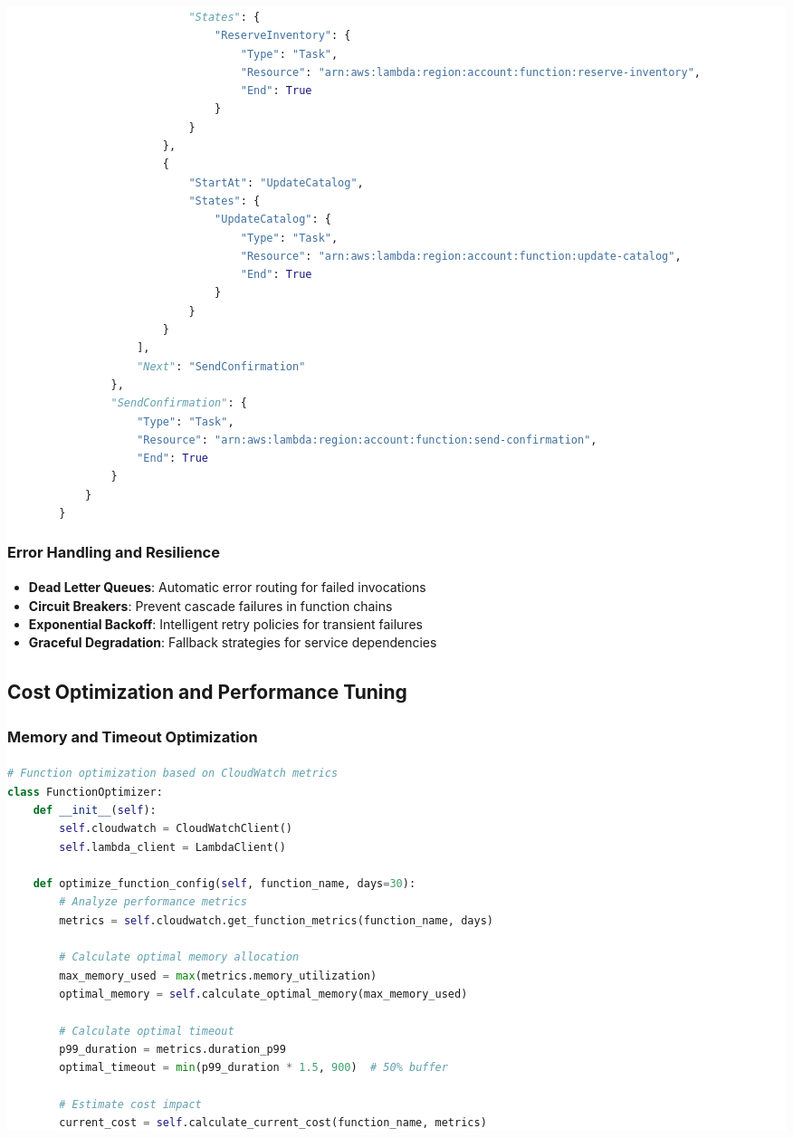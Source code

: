 ```python
                            "States": {
                                "ReserveInventory": {
                                    "Type": "Task",
                                    "Resource": "arn:aws:lambda:region:account:function:reserve-inventory",
                                    "End": True
                                }
                            }
                        },
                        {
                            "StartAt": "UpdateCatalog",
                            "States": {
                                "UpdateCatalog": {
                                    "Type": "Task",
                                    "Resource": "arn:aws:lambda:region:account:function:update-catalog",
                                    "End": True
                                }
                            }
                        }
                    ],
                    "Next": "SendConfirmation"
                },
                "SendConfirmation": {
                    "Type": "Task",
                    "Resource": "arn:aws:lambda:region:account:function:send-confirmation",
                    "End": True
                }
            }
        }
```

### Error Handling and Resilience
- **Dead Letter Queues**: Automatic error routing for failed invocations
- **Circuit Breakers**: Prevent cascade failures in function chains
- **Exponential Backoff**: Intelligent retry policies for transient failures
- **Graceful Degradation**: Fallback strategies for service dependencies

## Cost Optimization and Performance Tuning

### Memory and Timeout Optimization
```python
# Function optimization based on CloudWatch metrics
class FunctionOptimizer:
    def __init__(self):
        self.cloudwatch = CloudWatchClient()
        self.lambda_client = LambdaClient()

    def optimize_function_config(self, function_name, days=30):
        # Analyze performance metrics
        metrics = self.cloudwatch.get_function_metrics(function_name, days)

        # Calculate optimal memory allocation
        max_memory_used = max(metrics.memory_utilization)
        optimal_memory = self.calculate_optimal_memory(max_memory_used)

        # Calculate optimal timeout
        p99_duration = metrics.duration_p99
        optimal_timeout = min(p99_duration * 1.5, 900)  # 50% buffer

        # Estimate cost impact
        current_cost = self.calculate_current_cost(function_name, metrics)
```